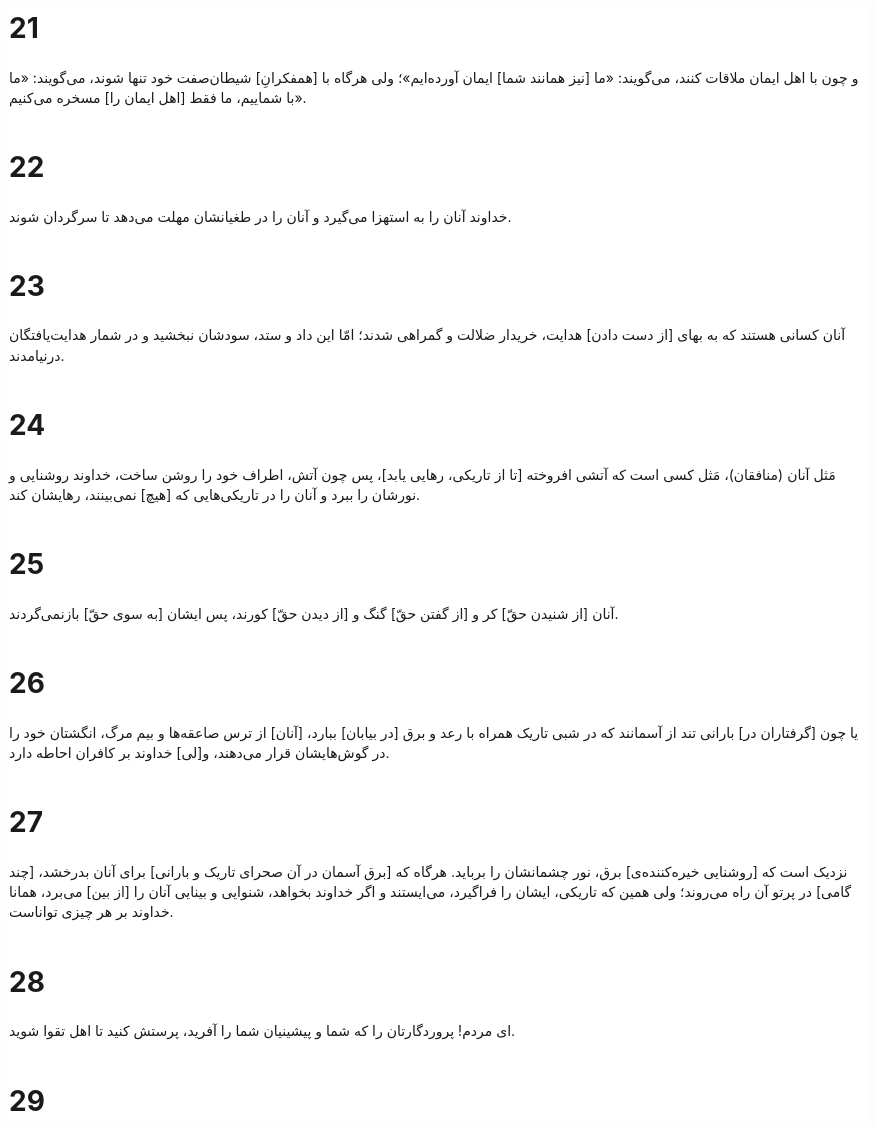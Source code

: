 # 21

و چون با اهل ایمان ملاقات کنند، می‌گویند: «ما \[نیز همانند شما\] ایمان آورده‌ایم»؛ ولی هرگاه با \[همفکرانِ\] شیطان‌صفت خود تنها شوند، می‌گویند: «ما با شماییم، ما فقط \[اهل ایمان را\] مسخره می‌کنیم».

# 22

خداوند آنان را به استهزا می‌گیرد و آنان را در طغیانشان مهلت می‌دهد تا سرگردان شوند.

# 23

آنان کسانی هستند که به بهای \[از دست دادن\] هدایت، خریدار ضلالت و گمراهی شدند؛ امّا این داد و ستد، سودشان نبخشید و در شمار هدایت‌یافتگان درنیامدند.

# 24

مَثل آنان (منافقان)، مَثل کسی است که آتشی افروخته \[تا از تاریکی، رهایی یابد\]، پس چون آتش، اطراف خود را روشن ساخت، خداوند روشنایی و نورشان را ببرد و آنان را در تاریکی‌هایی که \[هیچ\] نمی‌بینند، رهایشان کند.

# 25

آنان \[از شنیدن حقّ\] کر و \[از گفتن حقّ\] گنگ و \[از دیدن حقّ\] کورند، پس ایشان \[به سوی حقّ\] بازنمی‌گردند.

# 26

یا چون \[گرفتاران در\] بارانی تند از آسمانند که در شبی تاریک همراه با رعد و برق \[در بیابان\] ببارد، \[آنان\] از ترس صاعقه‌ها و بیم مرگ، انگشتان خود را در گوش‌هایشان قرار می‌دهند، و\[لی\] خداوند بر کافران احاطه دارد.

# 27

نزدیک است که \[روشنایی خیره‌کننده‌ی\] برق، نور چشمانشان را برباید. هرگاه که \[برق آسمان در آن صحرای تاریک و بارانی\] برای آنان بدرخشد، \[چند گامی\] در پرتو آن راه می‌روند؛ ولی همین که تاریکی، ایشان را فراگیرد، می‌ایستند و اگر خداوند بخواهد، شنوایی و بینایی آنان را \[از بین\] می‌برد، همانا خداوند بر هر چیزی تواناست.

# 28

ای مردم! پروردگارتان را که شما و پیشینیان شما را آفرید، پرستش کنید تا اهل تقوا شوید.

# 29
